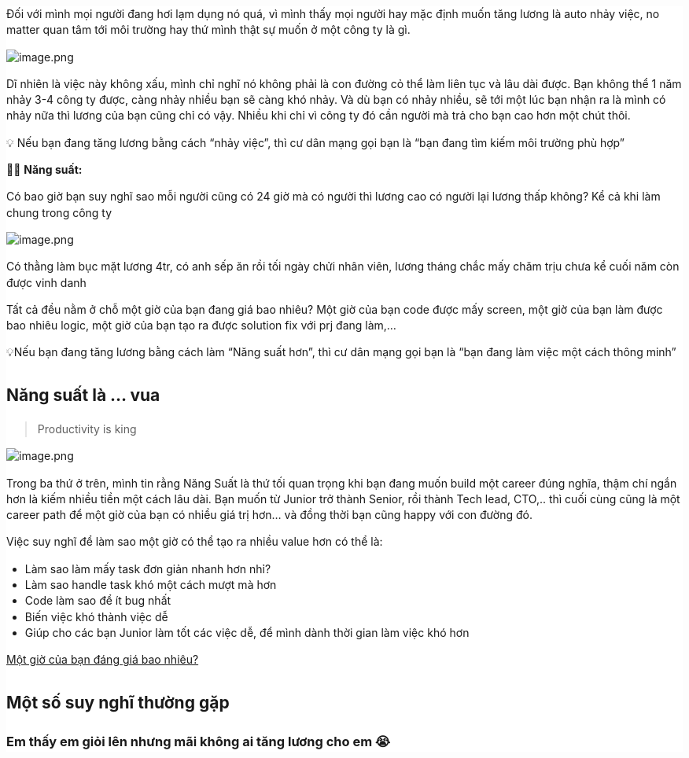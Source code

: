 Đối với mình mọi người đang hơi lạm dụng nó quá, vì mình thấy mọi người hay mặc định muốn tăng lương là auto nhảy việc, no matter quan tâm tới môi trường hay thứ mình thật sự muốn ở một công ty là gì.

![image.png](https://images.viblo.asia/5fbaba42-db8b-4051-803c-7f8665d55554.png)

Dĩ nhiên là việc này không xấu, mình chỉ nghĩ nó không phải là con đường cỏ thể làm liên tục và lâu dài được. Bạn không thể 1 năm nhảy 3-4 công ty được, càng nhảy nhiều bạn sẽ càng khó nhảy. Và dù bạn có nhảy nhiều, sẽ tới một lúc bạn nhận ra là mình có nhảy nữa thì lương của bạn cũng chỉ có vậy. Nhiều khi chỉ vì công ty đó cần người mà trả cho bạn cao hơn một chút thôi.

💡 Nếu bạn đang tăng lương bằng cách “nhảy việc”, thì cư dân mạng gọi bạn là “bạn đang tìm kiếm môi trường phù hợp”

👨‍💻 **Năng suất:**

Có bao giờ bạn suy nghĩ sao mỗi người cũng có 24 giờ mà có người thì lương cao có người lại lương thấp không? Kể cả khi làm chung trong công ty

![image.png](https://images.viblo.asia/2fb28702-2e02-428c-b0a7-743bfb41068b.png)

Có thằng làm bục mặt lương 4tr, có anh sếp ăn rồi tối ngày chửi nhân viên, lương tháng chắc mấy chăm trịu chưa kể cuối năm còn được vinh danh

Tất cả đều nằm ở chỗ một giờ của bạn đang giá bao nhiêu? Một giờ của bạn code được mấy screen, một giờ của bạn làm được bao nhiêu logic, một giờ của bạn tạo ra được solution fix với prj đang làm,…

💡Nếu bạn đang tăng lương bằng cách làm “Năng suất hơn”, thì cư dân mạng gọi bạn là “bạn đang làm việc một cách thông minh”

## Năng suất là … vua

> Productivity is king
> 

![image.png](https://images.viblo.asia/31450daa-4f45-4f41-aa7b-80461f373204.png)

Trong ba thứ ở trên, mình tin rằng Năng Suất là thứ tối quan trọng khi bạn đang muốn build một career đúng nghĩa, thậm chí ngắn hơn là kiếm nhiều tiền một cách lâu dài. Bạn muốn từ Junior trở thành Senior, rồi thành Tech lead, CTO,.. thì cuối cùng cũng là một career path để một giờ của bạn có nhiều giá trị hơn… và đồng thời bạn cũng happy với con đường đó.

Việc suy nghĩ để làm sao một giờ có thể tạo ra nhiều value hơn có thể là:

- Làm sao làm mấy task đơn giản nhanh hơn nhỉ?
- Làm sao handle task khó một cách mượt mà hơn
- Code làm sao để ít bug nhất
- Biến việc khó thành việc dễ
- Giúp cho các bạn Junior làm tốt các việc dễ, để mình dành thời gian làm việc khó hơn

[Một giờ của bạn đáng giá bao nhiêu?](https://vietcetera.vn/vn/mot-gio-cua-ban-dang-gia-bao-nhieu)

## Một số suy nghĩ thường gặp

### Em thấy em giỏi lên nhưng mãi không ai tăng lương cho em 😭
